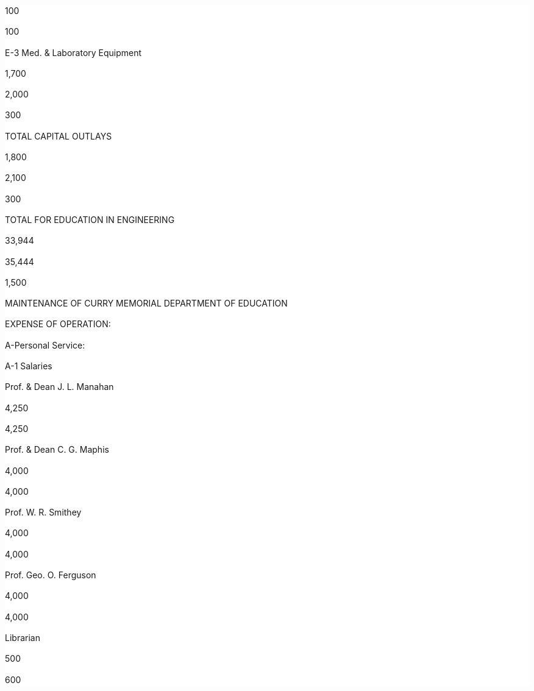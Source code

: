 100

100

E-3 Med. & Laboratory Equipment

1,700

2,000

300

TOTAL CAPITAL OUTLAYS

1,800

2,100

300

TOTAL FOR EDUCATION IN ENGINEERING

33,944

35,444

1,500

MAINTENANCE OF CURRY MEMORIAL DEPARTMENT OF EDUCATION

EXPENSE OF OPERATION:

A-Personal Service:

A-1 Salaries

Prof. & Dean J. L. Manahan

4,250

4,250

Prof. & Dean C. G. Maphis

4,000

4,000

Prof. W. R. Smithey

4,000

4,000

Prof. Geo. O. Ferguson

4,000

4,000

Librarian

500

600
